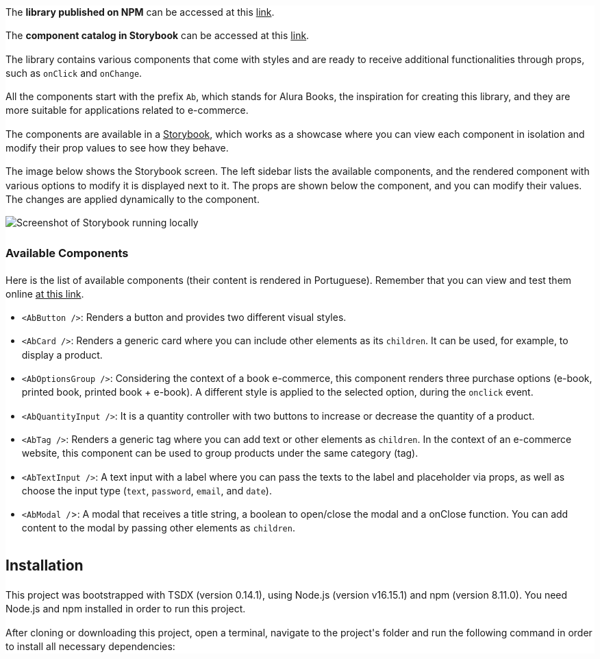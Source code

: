 The **library published on NPM** can be accessed at this [link](https://www.npmjs.com/package/zingarelli-alurabooks-ds).

The **component catalog in Storybook** can be accessed at this [link](https://component-library-alura-books.vercel.app/).

The library contains various components that come with styles and are ready to receive additional functionalities through props, such as `onClick` and `onChange`.

All the components start with the prefix `Ab`, which stands for Alura Books, the inspiration for creating this library, and they are more suitable for applications related to e-commerce.

The components are available in a [Storybook](https://storybook.js.org), which works as a showcase where you can view each component in isolation and modify their prop values to see how they behave.

The image below shows the Storybook screen. The left sidebar lists the available components, and the rendered component with various options to modify it is displayed next to it. The props are shown below the component, and you can modify their values. The changes are applied dynamically to the component.

![Screenshot of Storybook running locally](https://github.com/zingarelli/event-tracker/assets/19349339/1697617b-8e5f-4028-bdf9-f1ab403f86d3)

### Available Components

Here is the list of available components (their content is rendered in Portuguese). Remember that you can view and test them online [at this link](https://component-library-alura-books.vercel.app/).

- `<AbButton />`: Renders a button and provides two different visual styles.

- `<AbCard />`: Renders a generic card where you can include other elements as its `children`. It can be used, for example, to display a product.

- `<AbOptionsGroup />`: Considering the context of a book e-commerce, this component renders three purchase options (e-book, printed book, printed book + e-book). A different style is applied to the selected option, during the `onclick` event.

- `<AbQuantityInput />`: It is a quantity controller with two buttons to increase or decrease the quantity of a product.

- `<AbTag />`: Renders a generic tag where you can add text or other elements as `children`. In the context of an e-commerce website, this component can be used to group products under the same category (tag).

- `<AbTextInput />`: A text input with a label where you can pass the texts to the label and placeholder via props, as well as choose the input type (`text`, `password`, `email`, and `date`).

- `<AbModal /`>: A modal that receives a title string, a boolean to open/close the modal and a onClose function. You can add content to the modal by passing other elements as `children`.

## Installation

This project was bootstrapped with TSDX (version 0.14.1), using Node.js (version v16.15.1) and npm (version 8.11.0). You need Node.js and npm installed in order to run this project.

After cloning or downloading this project, open a terminal, navigate to the project's folder and run the following command in order to install all necessary dependencies:
